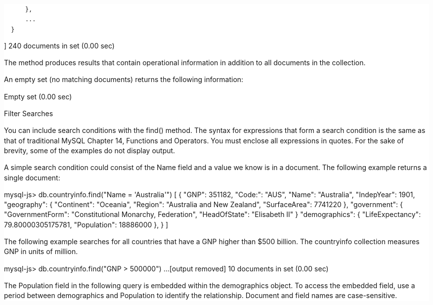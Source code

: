           },
          ...
      }
 ]
240 documents in set (0.00 sec)

The method produces results that contain operational information in addition to all documents in the
collection.

An empty set (no matching documents) returns the following information:

Empty set (0.00 sec)

Filter Searches

You can include search conditions with the find() method. The syntax for expressions that form a
search condition is the same as that of traditional MySQL Chapter 14, Functions and Operators. You
must enclose all expressions in quotes. For the sake of brevity, some of the examples do not display
output.

A simple search condition could consist of the Name field and a value we know is in a document. The
following example returns a single document:

mysql-js> db.countryinfo.find("Name = 'Australia'")
[
    {
        "GNP": 351182,
        "Code:": "AUS",
        "Name": "Australia",
        "IndepYear": 1901,
        "geography": {
            "Continent": "Oceania",
            "Region": "Australia and New Zealand",
            "SurfaceArea": 7741220
        },
        "government": {
            "GovernmentForm": "Constitutional Monarchy, Federation",
            "HeadOfState": "Elisabeth II"
        }
        "demographics": {
            "LifeExpectancy": 79.80000305175781,
            "Population": 18886000
        },
    }
]

The following example searches for all countries that have a GNP higher than $500 billion. The
countryinfo collection measures GNP in units of million.

mysql-js> db.countryinfo.find("GNP > 500000")
...[output removed]
10 documents in set (0.00 sec)

The Population field in the following query is embedded within the demographics object. To access
the embedded field, use a period between demographics and Population to identify the relationship.
Document and field names are case-sensitive.
